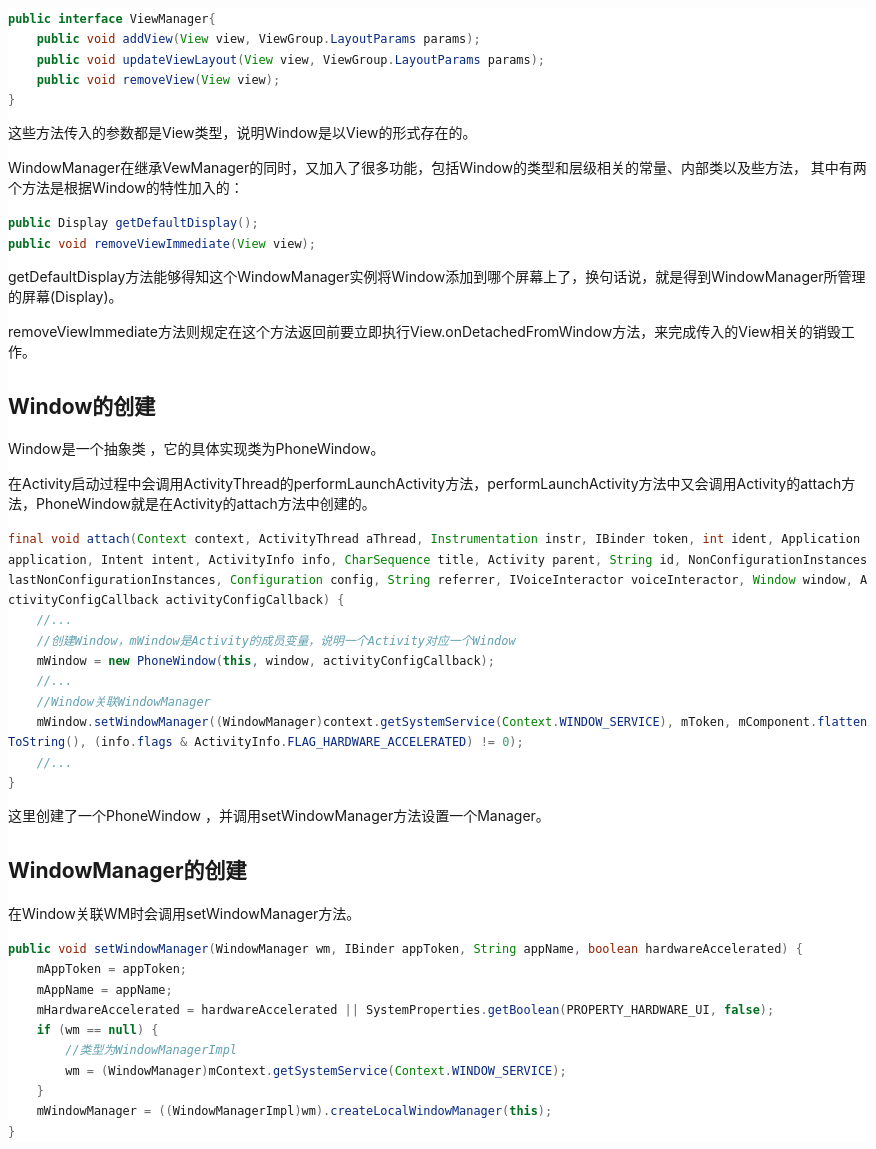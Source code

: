 ```java
public interface ViewManager{
    public void addView(View view, ViewGroup.LayoutParams params);
    public void updateViewLayout(View view, ViewGroup.LayoutParams params);
    public void removeView(View view);
}
```

这些方法传入的参数都是View类型，说明Window是以View的形式存在的。

WindowManager在继承VewManager的同时，又加入了很多功能，包括Window的类型和层级相关的常量、内部类以及些方法， 其中有两个方法是根据Window的特性加入的：

```java
public Display getDefaultDisplay(); 
public void removeViewImmediate(View view);
```

getDefaultDisplay方法能够得知这个WindowManager实例将Window添加到哪个屏幕上了，换句话说，就是得到WindowManager所管理的屏幕(Display)。

removeViewImmediate方法则规定在这个方法返回前要立即执行View.onDetachedFromWindow方法，来完成传入的View相关的销毁工作。

## Window的创建

Window是一个抽象类 ，它的具体实现类为PhoneWindow。

在Activity启动过程中会调用ActivityThread的performLaunchActivity方法，performLaunchActivity方法中又会调用Activity的attach方法，PhoneWindow就是在Activity的attach方法中创建的。

```java
final void attach(Context context, ActivityThread aThread, Instrumentation instr, IBinder token, int ident, Application application, Intent intent, ActivityInfo info, CharSequence title, Activity parent, String id, NonConfigurationInstances lastNonConfigurationInstances, Configuration config, String referrer, IVoiceInteractor voiceInteractor, Window window, ActivityConfigCallback activityConfigCallback) {
    //...
    //创建Window，mWindow是Activity的成员变量，说明一个Activity对应一个Window
    mWindow = new PhoneWindow(this, window, activityConfigCallback);
    //...
    //Window关联WindowManager
    mWindow.setWindowManager((WindowManager)context.getSystemService(Context.WINDOW_SERVICE), mToken, mComponent.flattenToString(), (info.flags & ActivityInfo.FLAG_HARDWARE_ACCELERATED) != 0);
    //...
}
```

这里创建了一个PhoneWindow ，并调用setWindowManager方法设置一个Manager。

## WindowManager的创建

在Window关联WM时会调用setWindowManager方法。

```java
public void setWindowManager(WindowManager wm, IBinder appToken, String appName, boolean hardwareAccelerated) {
    mAppToken = appToken;
    mAppName = appName;
    mHardwareAccelerated = hardwareAccelerated || SystemProperties.getBoolean(PROPERTY_HARDWARE_UI, false);
    if (wm == null) {
        //类型为WindowManagerImpl
        wm = (WindowManager)mContext.getSystemService(Context.WINDOW_SERVICE);
    }
    mWindowManager = ((WindowManagerImpl)wm).createLocalWindowManager(this);
}
```
